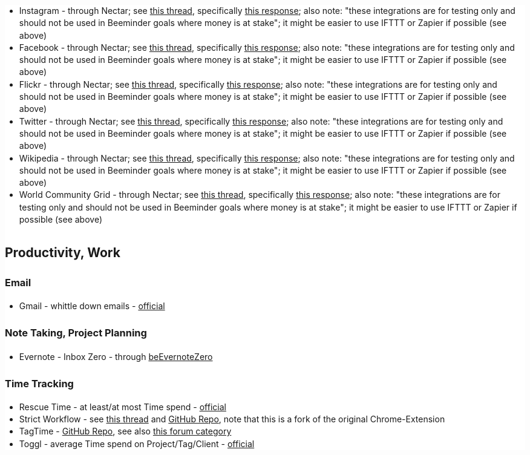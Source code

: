 - Instagram  - through Nectar; see [this thread](https://forum.beeminder.com/t/new-mobile-app-android-ios-windows-plus-7-new-integrations/3421?u=openmedi), specifically [this response](https://forum.beeminder.com/t/new-mobile-app-android-ios-windows-plus-7-new-integrations/3421/30?u=openmedi); also note: "these integrations are for testing only and should not be used in Beeminder goals where money is at stake"; it might be easier to use IFTTT or Zapier if possible (see above)
- Facebook - through Nectar; see [this thread](https://forum.beeminder.com/t/new-mobile-app-android-ios-windows-plus-7-new-integrations/3421?u=openmedi), specifically [this response](https://forum.beeminder.com/t/new-mobile-app-android-ios-windows-plus-7-new-integrations/3421/30?u=openmedi); also note: "these integrations are for testing only and should not be used in Beeminder goals where money is at stake"; it might be easier to use IFTTT or Zapier if possible (see above)
- Flickr - through Nectar; see [this thread](https://forum.beeminder.com/t/new-mobile-app-android-ios-windows-plus-7-new-integrations/3421?u=openmedi), specifically [this response](https://forum.beeminder.com/t/new-mobile-app-android-ios-windows-plus-7-new-integrations/3421/30?u=openmedi); also note: "these integrations are for testing only and should not be used in Beeminder goals where money is at stake"; it might be easier to use IFTTT or Zapier if possible (see above)
- Twitter - through Nectar; see [this thread](https://forum.beeminder.com/t/new-mobile-app-android-ios-windows-plus-7-new-integrations/3421?u=openmedi), specifically [this response](https://forum.beeminder.com/t/new-mobile-app-android-ios-windows-plus-7-new-integrations/3421/30?u=openmedi); also note: "these integrations are for testing only and should not be used in Beeminder goals where money is at stake"; it might be easier to use IFTTT or Zapier if possible (see above)
- Wikipedia - through Nectar; see [this thread](https://forum.beeminder.com/t/new-mobile-app-android-ios-windows-plus-7-new-integrations/3421?u=openmedi), specifically [this response](https://forum.beeminder.com/t/new-mobile-app-android-ios-windows-plus-7-new-integrations/3421/30?u=openmedi); also note: "these integrations are for testing only and should not be used in Beeminder goals where money is at stake"; it might be easier to use IFTTT or Zapier if possible (see above)
- World Community Grid - through Nectar; see [this thread](https://forum.beeminder.com/t/new-mobile-app-android-ios-windows-plus-7-new-integrations/3421?u=openmedi), specifically [this response](https://forum.beeminder.com/t/new-mobile-app-android-ios-windows-plus-7-new-integrations/3421/30?u=openmedi); also note: "these integrations are for testing only and should not be used in Beeminder goals where money is at stake"; it might be easier to use IFTTT or Zapier if possible (see above)

## Productivity, Work

### Email

- Gmail - whittle down emails - [official](https://www.beeminder.com/new)

### Note Taking, Project Planning

- Evernote - Inbox Zero - through [beEvernoteZero](https://github.com/giovannicoppola/beEvernote)

### Time Tracking

- Rescue Time - at least/at most Time spend - [official](https://www.beeminder.com/new)
- Strict Workflow - see [this thread](https://forum.beeminder.com/t/beeminding-pomodoros-with-strict-workflow/443) and [GitHub Repo](https://github.com/maggiedelano/Strict-Workflow-Beeminder), note that this is a fork of the original Chrome-Extension
- TagTime - [GitHub Repo](https://github.com/tagtime/TagTime), see also [this forum category](https://forum.beeminder.com/c/tagtime)
- Toggl - average Time spend on Project/Tag/Client - [official](https://www.beeminder.com/new)
